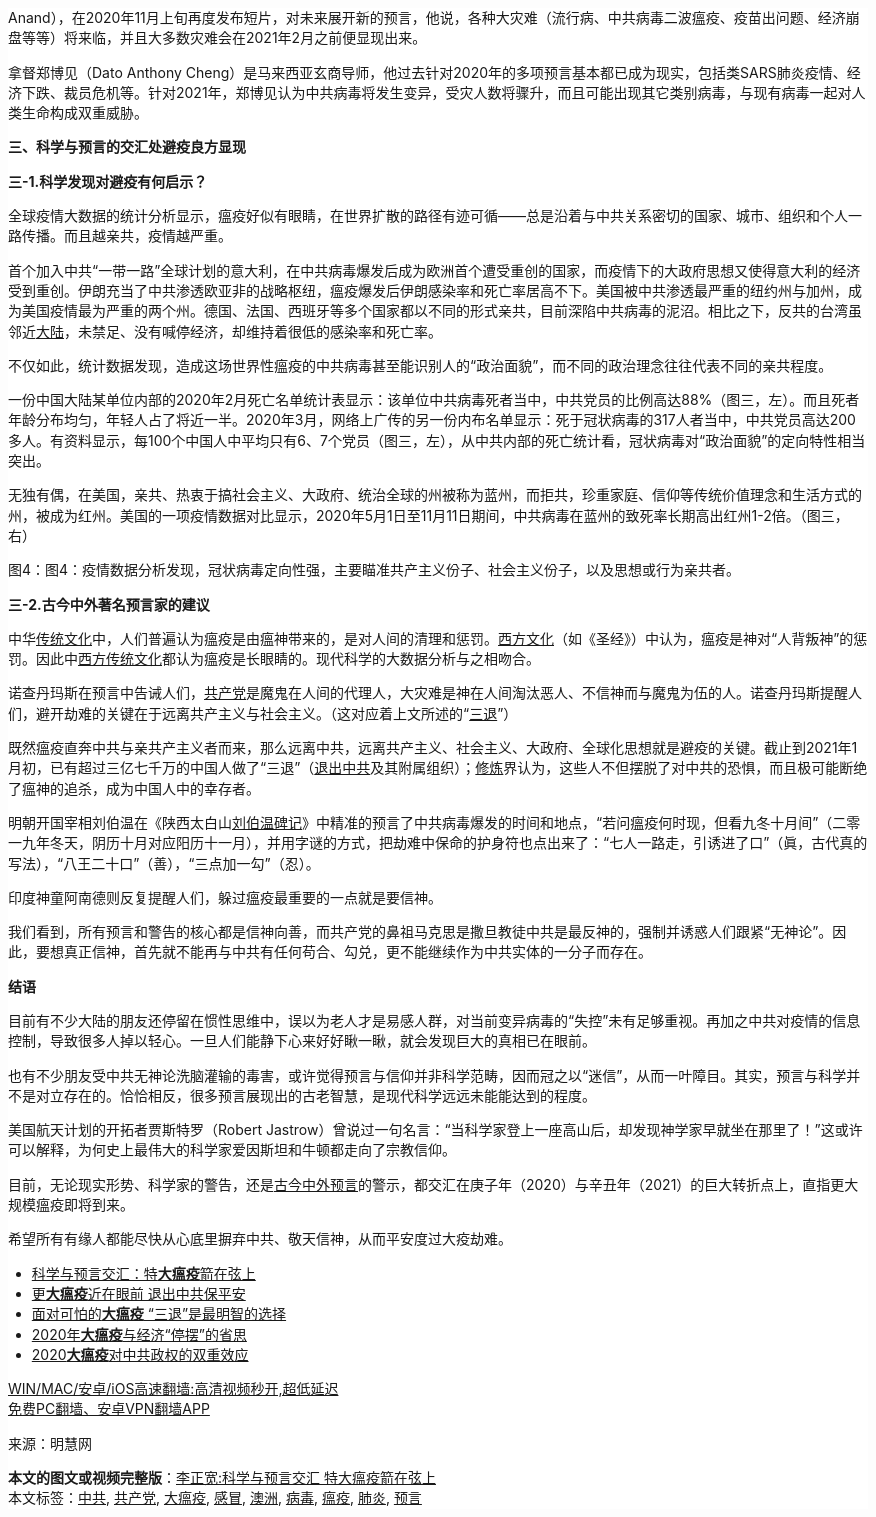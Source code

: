 Anand），在2020年11月上旬再度发布短片，对未来展开新的预言，他说，各种大灾难（流行病、中共病毒二波瘟疫、疫苗出问题、经济崩盘等等）将来临，并且大多数灾难会在2021年2月之前便显现出来。</p> <p>拿督郑博见（Dato Anthony Cheng）是马来西亚玄商导师，他过去针对2020年的多项预言基本都已成为现实，包括类SARS肺炎疫情、经济下跌、裁员危机等。针对2021年，郑博见认为中共病毒将发生变异，受灾人数将骤升，而且可能出现其它类别病毒，与现有病毒一起对人类生命构成双重威胁。</p> <p><strong>三、科学与预言的交汇处避疫良方显现</strong></p> <p><strong>三-1.科学发现对避疫有何启示？</strong></p> <p>全球疫情大数据的统计分析显示，瘟疫好似有眼睛，在世界扩散的路径有迹可循——总是沿着与中共关系密切的国家、城市、组织和个人一路传播。而且越亲共，疫情越严重。</p> <p>首个加入中共“一带一路”全球计划的意大利，在中共病毒爆发后成为欧洲首个遭受重创的国家，而疫情下的大政府思想又使得意大利的经济受到重创。伊朗充当了中共渗透欧亚非的战略枢纽，瘟疫爆发后伊朗感染率和死亡率居高不下。美国被中共渗透最严重的纽约州与加州，成为美国疫情最为严重的两个州。德国、法国、西班牙等多个国家都以不同的形式亲共，目前深陷中共病毒的泥沼。相比之下，反共的台湾虽邻近<span class='wp_keywordlink_affiliate'><a href="https://www.bannedbook.org/" title="大陆" target="_blank">大陆</a></span>，未禁足、没有喊停经济，却维持着很低的感染率和死亡率。</p> <p>不仅如此，统计数据发现，造成这场世界性瘟疫的中共病毒甚至能识别人的“政治面貌”，而不同的政治理念往往代表不同的亲共程度。</p>  <p>一份中国大陆某单位内部的2020年2月死亡名单统计表显示：该单位中共病毒死者当中，中共党员的比例高达88%（图三，左）。而且死者年龄分布均匀，年轻人占了将近一半。2020年3月，网络上广传的另一份内布名单显示：死于冠状病毒的317人者当中，中共党员高达200多人。有资料显示，每100个中国人中平均只有6、7个党员（图三，左），从中共内部的死亡统计看，冠状病毒对“政治面貌”的定向特性相当突出。</p> <p>无独有偶，在美国，亲共、热衷于搞社会主义、大政府、统治全球的州被称为蓝州，而拒共，珍重家庭、信仰等传统价值理念和生活方式的州，被成为红州。美国的一项疫情数据对比显示，2020年5月1日至11月11日期间，中共病毒在蓝州的致死率长期高出红州1-2倍。（图三，右）</p> <p>图4：图4：疫情数据分析发现，冠状病毒定向性强，主要瞄准共产主义份子、社会主义份子，以及思想或行为亲共者。</p> <p><strong>三-2.古今中外著名预言家的建议</strong></p> <p>中华<span class='wp_keywordlink_affiliate'><a href="https://www.bannedbook.org/bnews/tculture/" title="传统文化" target="_blank">传统文化</a></span>中，人们普遍认为瘟疫是由瘟神带来的，是对人间的清理和惩罚。<span class='wp_keywordlink'><a href="https://www.bannedbook.org/forum3/topic47.html" title="西方传统文化汇编" target="_blank">西方文化</a></span>（如《圣经》）中认为，瘟疫是神对“人背叛神”的惩罚。因此中<span class='wp_keywordlink'><a href="https://www.bannedbook.org/forum3/topic47.html" title="西方传统文化汇编" target="_blank">西方传统文化</a></span>都认为瘟疫是长眼睛的。现代科学的大数据分析与之相吻合。</p> <p>诺查丹玛斯在预言中告诫人们，<a href="https://www.bannedbook.org/bnews/tag/%e5%85%b1%e4%ba%a7%e5%85%9a/" class="st_tag internal_tag" rel="tag" title="标签 共产党 下的日志">共产党</a>是魔鬼在人间的代理人，大灾难是神在人间淘汰恶人、不信神而与魔鬼为伍的人。诺查丹玛斯提醒人们，避开劫难的关键在于远离共产主义与社会主义。（这对应着上文所述的“<span class='wp_keywordlink'><a href="http://tuidang.epochtimes.com/" title="三退-退出党团队" rel="nofollow" target="_blank">三退</a></span>”）</p> <p>既然瘟疫直奔中共与亲共产主义者而来，那么远离中共，远离共产主义、社会主义、大政府、全球化思想就是避疫的关键。截止到2021年1月初，已有超过三亿七千万的中国人做了“三退”（<span class='wp_keywordlink'><a href="http://tuidang.epochtimes.com/" title="退出中共" target="_blank">退出中共</a></span>及其附属组织）；<span class='wp_keywordlink'><a href="https://www.qi-gong.me/" title="气功修炼网" target="_blank">修炼</a></span>界认为，这些人不但摆脱了对中共的恐惧，而且极可能断绝了瘟神的追杀，成为中国人中的幸存者。</p> <p>明朝开国宰相刘伯温在《陕西太白山<span class='wp_keywordlink'><a href="https://www.bannedbook.org/forum5/topic717.html" title="《刘伯温碑记》" target="_blank">刘伯温碑记</a></span>》中精准的预言了中共病毒爆发的时间和地点，“若问瘟疫何时现，但看九冬十月间”（二零一九年冬天，阴历十月对应阳历十一月），并用字谜的方式，把劫难中保命的护身符也点出来了：“七人一路走，引诱进了口”（眞，古代真的写法），“八王二十口”（善），“三点加一勾”（忍）。</p> <p>印度神童阿南德则反复提醒人们，躲过瘟疫最重要的一点就是要信神。</p> <p>我们看到，所有预言和警告的核心都是信神向善，而共产党的鼻祖马克思是撒旦教徒中共是最反神的，强制并诱惑人们跟紧“无神论”。因此，要想真正信神，首先就不能再与中共有任何苟合、勾兑，更不能继续作为中共实体的一分子而存在。</p> <p><strong>结语</strong></p> <p>目前有不少大陆的朋友还停留在惯性思维中，误以为老人才是易感人群，对当前变异病毒的“失控”未有足够重视。再加之中共对疫情的信息控制，导致很多人掉以轻心。一旦人们能静下心来好好瞅一瞅，就会发现巨大的真相已在眼前。</p> <p>也有不少朋友受中共无神论洗脑灌输的毒害，或许觉得预言与信仰并非科学范畴，因而冠之以“迷信”，从而一叶障目。其实，预言与科学并不是对立存在的。恰恰相反，很多预言展现出的古老智慧，是现代科学远远未能能达到的程度。</p> <p>美国航天计划的开拓者贾斯特罗（Robert Jastrow）曾说过一句名言：“当科学家登上一座高山后，却发现神学家早就坐在那里了！”这或许可以解释，为何史上最伟大的科学家爱因斯坦和牛顿都走向了宗教信仰。</p> <p>目前，无论现实形势、科学家的警告，还是<span class='wp_keywordlink'><a href="https://www.bannedbook.org/forum5/topic1451.html" title="古今中外预言精选" target="_blank">古今中外预言</a></span>的警示，都交汇在庚子年（2020）与辛丑年（2021）的巨大转折点上，直指更大规模瘟疫即将到来。</p> <p>希望所有有缘人都能尽快从心底里摒弃中共、敬天信神，从而平安度过大疫劫难。</p>  <ul class='op-related-articles' title='相关阅读'> <li><a href='https://www.bannedbook.org/bnews/comments/20210107/1462923.html' target='_blank'>科学与预言交汇：特<b>大瘟疫</b>箭在弦上</a></li> <li><a href='https://www.bannedbook.org/bnews/ssgc/20210105/1461622.html' target='_blank'>更<b>大瘟疫</b>近在眼前 退出中共保平安</a></li> <li><a href='https://www.bannedbook.org/bnews/cnnews/20210105/1461529.html' target='_blank'>面对可怕的<b>大瘟疫</b> “三退”是最明智的选择</a></li> <li><a href='https://www.bannedbook.org/bnews/ssgc/20210102/1459293.html' target='_blank'>2020年<b>大瘟疫</b>与经济“停摆”的省思</a></li> <li><a href='https://www.bannedbook.org/bnews/ssgc/20201231/1458683.html' target='_blank'>2020<b>大瘟疫</b>对中共政权的双重效应</a></li> </ul> <p class="texttj"> <a href="https://github.com/bannedbook/fanqiang/wiki/V2ray%E6%9C%BA%E5%9C%BA" target="_blank">WIN/MAC/安卓/iOS高速翻墙:高清视频秒开,超低延迟</a><br/> <a href="https://github.com/bannedbook/fanqiang/wiki/%E7%A6%81%E9%97%BB%E7%BD%91%E5%AE%89%E5%8D%93%E7%BF%BB%E5%A2%99%E6%96%B0%E9%97%BBAPP" target="_blank">免费PC翻墙、安卓VPN翻墙APP</a></p><p> 来源：明慧网 </p><a name='sharetosocial'></a>       <div><b>本文的图文或视频完整版</b>：<a href='https://www.bannedbook.org/bnews/comments/20210109/1464086.html'>李正宽:科学与预言交汇 特大瘟疫箭在弦上</a></div>  </div> <div class="postfooter"> <div>本文标签：<a href="https://www.bannedbook.org/bnews/tag/%e4%b8%ad%e5%85%b1/" rel="tag">中共</a>, <a href="https://www.bannedbook.org/bnews/tag/%e5%85%b1%e4%ba%a7%e5%85%9a/" rel="tag">共产党</a>, <a href="https://www.bannedbook.org/bnews/tag/%E5%A4%A7%E7%98%9F%E7%96%AB/" rel="tag">大瘟疫</a>, <a href="https://www.bannedbook.org/bnews/tag/%E6%84%9F%E5%86%92/" rel="tag">感冒</a>, <a href="https://www.bannedbook.org/bnews/tag/%e6%be%b3%e6%b4%b2/" rel="tag">澳洲</a>, <a href="https://www.bannedbook.org/bnews/tag/%e7%97%85%e6%af%92/" rel="tag">病毒</a>, <a href="https://www.bannedbook.org/bnews/tag/%e7%98%9f%e7%96%ab/" rel="tag">瘟疫</a>, <a href="https://www.bannedbook.org/bnews/tag/%e8%82%ba%e7%82%8e/" rel="tag">肺炎</a>, <a href="https://www.bannedbook.org/bnews/tag/%e9%a2%84%e8%a8%80/" rel="tag">预言</a></div>  </div> 
